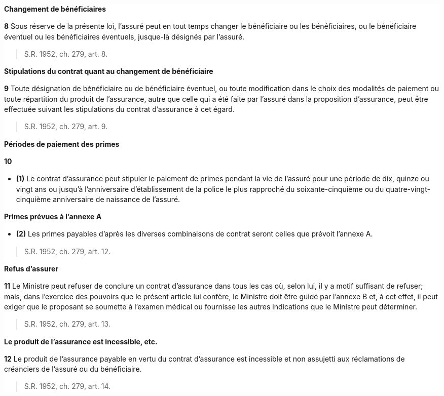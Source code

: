 



**Changement de bénéficiaires**

**8** Sous réserve de la présente loi, l’assuré peut en tout temps changer le bénéficiaire ou les bénéficiaires, ou le bénéficiaire éventuel ou les bénéficiaires éventuels, jusque-là désignés par l’assuré.
> S.R. 1952, ch. 279, art. 8.





**Stipulations du contrat quant au changement de bénéficiaire**

**9** Toute désignation de bénéficiaire ou de bénéficiaire éventuel, ou toute modification dans le choix des modalités de paiement ou toute répartition du produit de l’assurance, autre que celle qui a été faite par l’assuré dans la proposition d’assurance, peut être effectuée suivant les stipulations du contrat d’assurance à cet égard.
> S.R. 1952, ch. 279, art. 9.





**Périodes de paiement des primes**

**10** 

- **(1)** Le contrat d’assurance peut stipuler le paiement de primes pendant la vie de l’assuré pour une période de dix, quinze ou vingt ans ou jusqu’à l’anniversaire d’établissement de la police le plus rapproché du soixante-cinquième ou du quatre-vingt-cinquième anniversaire de naissance de l’assuré.

**Primes prévues à l’annexe A**

- **(2)** Les primes payables d’après les diverses combinaisons de contrat seront celles que prévoit l’annexe A.
> S.R. 1952, ch. 279, art. 12.





**Refus d’assurer**

**11** Le Ministre peut refuser de conclure un contrat d’assurance dans tous les cas où, selon lui, il y a motif suffisant de refuser; mais, dans l’exercice des pouvoirs que le présent article lui confère, le Ministre doit être guidé par l’annexe B et, à cet effet, il peut exiger que le proposant se soumette à l’examen médical ou fournisse les autres indications que le Ministre peut déterminer.
> S.R. 1952, ch. 279, art. 13.





**Le produit de l’assurance est incessible, etc.**

**12** Le produit de l’assurance payable en vertu du contrat d’assurance est incessible et non assujetti aux réclamations de créanciers de l’assuré ou du bénéficiaire.
> S.R. 1952, ch. 279, art. 14.



